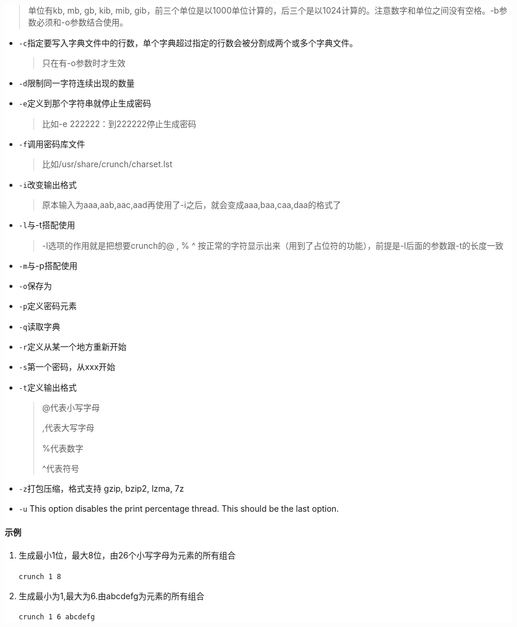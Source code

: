   > 单位有kb, mb, gb, kib, mib, gib，前三个单位是以1000单位计算的，后三个是以1024计算的。注意数字和单位之间没有空格。-b参数必须和-o参数结合使用。

- `-c`指定要写入字典文件中的行数，单个字典超过指定的行数会被分割成两个或多个字典文件。

  > 只在有-o参数时才生效

- `-d`限制同一字符连续出现的数量

- `-e`定义到那个字符串就停止生成密码 

  > 比如-e 222222：到222222停止生成密码

- `-f`调用密码库文件

  > 比如/usr/share/crunch/charset.lst

- `-i`改变输出格式

  > 原本输入为aaa,aab,aac,aad再使用了-i之后，就会变成aaa,baa,caa,daa的格式了

- `-l`与-t搭配使用

  > -l选项的作用就是把想要crunch的@ , % ^ 按正常的字符显示出来（用到了占位符的功能），前提是-l后面的参数跟-t的长度一致

- `-m`与-p搭配使用

- `-o`保存为

- `-p`定义密码元素

- `-q`读取字典

- `-r`定义从某一个地方重新开始

- `-s`第一个密码，从xxx开始

- `-t`定义输出格式

  > @代表小写字母
  >
  > ,代表大写字母
  >
  > %代表数字
  >
  > ^代表符号

- `-z`打包压缩，格式支持 gzip, bzip2, lzma, 7z

- `-u` This option disables the print percentage thread. This should be the last option.

#### 示例

1. 生成最小1位，最大8位，由26个小写字母为元素的所有组合

   ```bash
   crunch 1 8
   ```

2. 生成最小为1,最大为6.由abcdefg为元素的所有组合

   ```bash
   crunch 1 6 abcdefg
   ```

